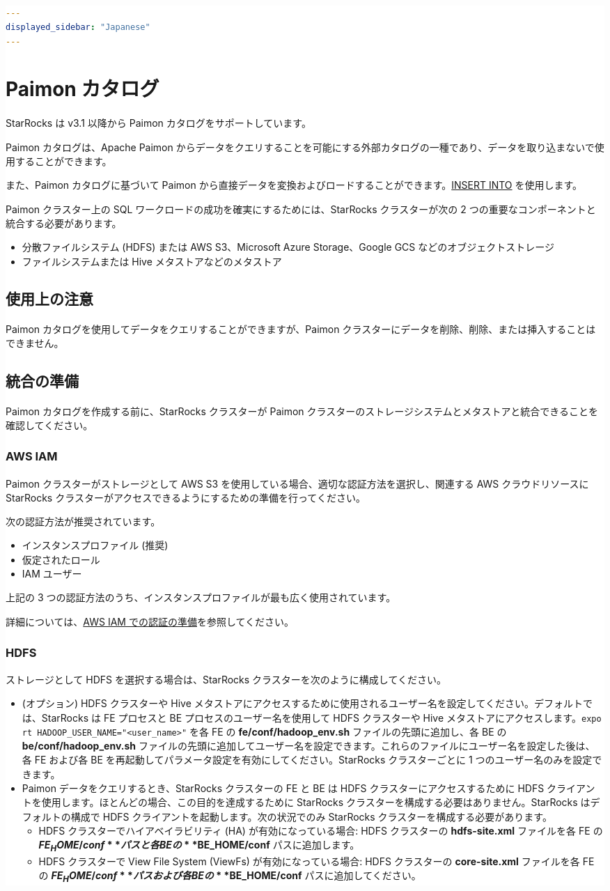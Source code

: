 ```yaml
---
displayed_sidebar: "Japanese"
---
```


# Paimon カタログ

StarRocks は v3.1 以降から Paimon カタログをサポートしています。

Paimon カタログは、Apache Paimon からデータをクエリすることを可能にする外部カタログの一種であり、データを取り込まないで使用することができます。

また、Paimon カタログに基づいて Paimon から直接データを変換およびロードすることができます。[INSERT INTO](../../sql-reference/sql-statements/data-manipulation/INSERT.md) を使用します。

Paimon クラスター上の SQL ワークロードの成功を確実にするためには、StarRocks クラスターが次の 2 つの重要なコンポーネントと統合する必要があります。

- 分散ファイルシステム (HDFS) または AWS S3、Microsoft Azure Storage、Google GCS などのオブジェクトストレージ
- ファイルシステムまたは Hive メタストアなどのメタストア

## 使用上の注意

Paimon カタログを使用してデータをクエリすることができますが、Paimon クラスターにデータを削除、削除、または挿入することはできません。

## 統合の準備

Paimon カタログを作成する前に、StarRocks クラスターが Paimon クラスターのストレージシステムとメタストアと統合できることを確認してください。

### AWS IAM

Paimon クラスターがストレージとして AWS S3 を使用している場合、適切な認証方法を選択し、関連する AWS クラウドリソースに StarRocks クラスターがアクセスできるようにするための準備を行ってください。

次の認証方法が推奨されています。

- インスタンスプロファイル (推奨)
- 仮定されたロール
- IAM ユーザー

上記の 3 つの認証方法のうち、インスタンスプロファイルが最も広く使用されています。

詳細については、[AWS IAM での認証の準備](../../integrations/authenticate_to_aws_resources.md#preparation-for-authentication-in-aws-iam)を参照してください。

### HDFS

ストレージとして HDFS を選択する場合は、StarRocks クラスターを次のように構成してください。

- (オプション) HDFS クラスターや Hive メタストアにアクセスするために使用されるユーザー名を設定してください。デフォルトでは、StarRocks は FE プロセスと BE プロセスのユーザー名を使用して HDFS クラスターや Hive メタストアにアクセスします。`export HADOOP_USER_NAME="<user_name>"` を各 FE の **fe/conf/hadoop_env.sh** ファイルの先頭に追加し、各 BE の **be/conf/hadoop_env.sh** ファイルの先頭に追加してユーザー名を設定できます。これらのファイルにユーザー名を設定した後は、各 FE および各 BE を再起動してパラメータ設定を有効にしてください。StarRocks クラスターごとに 1 つのユーザー名のみを設定できます。
- Paimon データをクエリするとき、StarRocks クラスターの FE と BE は HDFS クラスターにアクセスするために HDFS クライアントを使用します。ほとんどの場合、この目的を達成するために StarRocks クラスターを構成する必要はありません。StarRocks はデフォルトの構成で HDFS クライアントを起動します。次の状況でのみ StarRocks クラスターを構成する必要があります。
  - HDFS クラスターでハイアベイラビリティ (HA) が有効になっている場合: HDFS クラスターの **hdfs-site.xml** ファイルを各 FE の **$FE_HOME/conf** パスと各 BE の **$BE_HOME/conf** パスに追加します。
  - HDFS クラスターで View File System (ViewFs) が有効になっている場合: HDFS クラスターの **core-site.xml** ファイルを各 FE の **$FE_HOME/conf** パスおよび各 BE の **$BE_HOME/conf** パスに追加してください。

